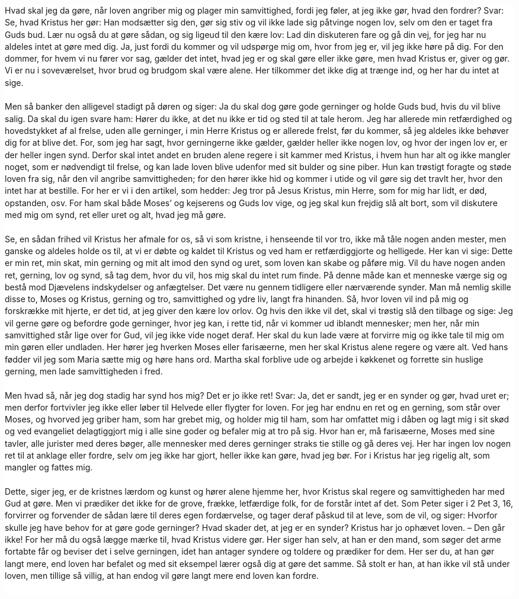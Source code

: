 Hvad skal jeg da gøre, når loven angriber mig og plager min samvittighed, fordi jeg føler, at jeg ikke gør, hvad den fordrer? Svar: Se, hvad Kristus her gør: Han modsætter sig den, gør sig stiv og vil ikke lade sig påtvinge nogen lov, selv om den er taget fra Guds bud. Lær nu også du at gøre sådan, og sig ligeud til den kære lov: Lad din diskuteren fare og gå din vej, for jeg har nu aldeles intet at gøre med dig. Ja, just fordi du kommer og vil udspørge mig om, hvor from jeg er, vil jeg ikke høre på dig. For den dommer, for hvem vi nu fører vor sag, gælder det intet, hvad jeg er og skal gøre eller ikke gøre, men hvad Kristus er, giver og gør. Vi er nu i soveværelset, hvor brud og brudgom skal være alene. Her tilkommer det ikke dig at trænge ind, og her har du intet at sige.  
&nbsp;  
Men så banker den alligevel stadigt på døren og siger: Ja du skal dog gøre gode gerninger og holde Guds bud, hvis du vil blive salig. Da skal du igen svare ham: Hører du ikke, at det nu ikke er tid og sted til at tale herom. Jeg har allerede min retfærdighed og hovedstykket af al frelse, uden alle gerninger, i min Herre Kristus og er allerede frelst, før du kommer, så jeg aldeles ikke behøver dig for at blive det. For, som jeg har sagt, hvor gerningerne ikke gælder, gælder heller ikke nogen lov, og hvor der ingen lov er, er der heller ingen synd. Derfor skal intet andet en bruden alene regere i sit kammer med Kristus, i hvem hun har alt og ikke mangler noget, som er nødvendigt til frelse, og kan lade loven blive udenfor med sit bulder og sine piber. Hun kan trøstigt foragte og støde loven fra sig, når den vil angribe samvittigheden; for den hører ikke hid og kommer i utide og vil gøre sig det travlt her, hvor den intet har at bestille. For her er vi i den artikel, som hedder: Jeg tror på Jesus Kristus, min Herre, som for mig har lidt, er død, opstanden, osv. For ham skal både Moses’ og kejserens og Guds lov vige, og jeg skal kun frejdig slå alt bort, som vil diskutere med mig om synd, ret eller uret og alt, hvad jeg må gøre.  
&nbsp;  
Se, en sådan frihed vil Kristus her afmale for os, så vi som kristne, i henseende til vor tro, ikke må tåle nogen anden mester, men ganske og aldeles holde os til, at vi er døbte og kaldet til Kristus og ved ham er retfærdiggjorte og helligede. Her kan vi sige: Dette er min ret, min skat, min gerning og mit alt imod den synd og uret, som loven kan skabe og påføre mig. Vil du have nogen anden ret, gerning, lov og synd, så tag dem, hvor du vil, hos mig skal du intet rum finde. På denne måde kan et menneske værge sig og bestå mod Djævelens indskydelser og anfægtelser. Det være nu gennem tidligere eller nærværende synder. Man må nemlig skille disse to, Moses og Kristus, gerning og tro, samvittighed og ydre liv, langt fra hinanden. Så, hvor loven vil ind på mig og forskrække mit hjerte, er det tid, at jeg giver den kære lov orlov. Og hvis den ikke vil det, skal vi trøstig slå den tilbage og sige: Jeg vil gerne gøre og befordre gode gerninger, hvor jeg kan, i rette tid, når vi kommer ud iblandt mennesker; men her, når min samvittighed står lige over for Gud, vil jeg ikke vide noget deraf. Her skal du kun lade være at forvirre mig og ikke tale til mig om min gøren eller undladen. Her hører jeg hverken Moses eller farisæerne, men her skal Kristus alene regere og være alt. Ved hans fødder vil jeg som Maria sætte mig og høre hans ord. Martha skal forblive ude og arbejde i køkkenet og forrette sin huslige gerning, men lade samvittigheden i fred.  
&nbsp;  
Men hvad så, når jeg dog stadig har synd hos mig? Det er jo ikke ret! Svar: Ja, det er sandt, jeg er en synder og gør, hvad uret er; men derfor fortvivler jeg ikke eller løber til Helvede eller flygter for loven. For jeg har endnu en ret og en gerning, som står over Moses, og hvorved jeg griber ham, som har grebet mig, og holder mig til ham, som har omfattet mig i dåben og lagt mig i sit skød og ved evangeliet delagtiggjort mig i alle sine goder og befaler mig at tro på sig. Hvor han er, må farisæerne, Moses med sine tavler, alle jurister med deres bøger, alle mennesker med deres gerninger straks tie stille og gå deres vej. Her har ingen lov nogen ret til at anklage eller fordre, selv om jeg ikke har gjort, heller ikke kan gøre, hvad jeg bør. For i Kristus har jeg rigelig alt, som mangler og fattes mig.  
&nbsp;  
Dette, siger jeg, er de kristnes lærdom og kunst og hører alene hjemme her, hvor Kristus skal regere og samvittigheden har med Gud at gøre. Men vi prædiker det ikke for de grove, frække, letfærdige folk, for de forstår intet af det. Som Peter siger i 2 Pet 3, 16, forvirrer og forvender de sådan lære til deres egen fordærvelse, og tager deraf påskud til at leve, som de vil, og siger: Hvorfor skulle jeg have behov for at gøre gode gerninger? Hvad skader det, at jeg er en synder? Kristus har jo ophævet loven.  – Den går ikke! For her må du også lægge mærke til, hvad Kristus videre gør. Her siger han selv, at han er den mand, som søger det arme fortabte får og beviser det i selve gerningen, idet han antager syndere og toldere og prædiker for dem. Her ser du, at han gør langt mere, end loven har befalet og med sit eksempel lærer også dig at gøre det samme. Så stolt er han, at han ikke vil stå under loven, men tillige så villig, at han endog vil gøre langt mere end loven kan fordre.  
&nbsp;  
